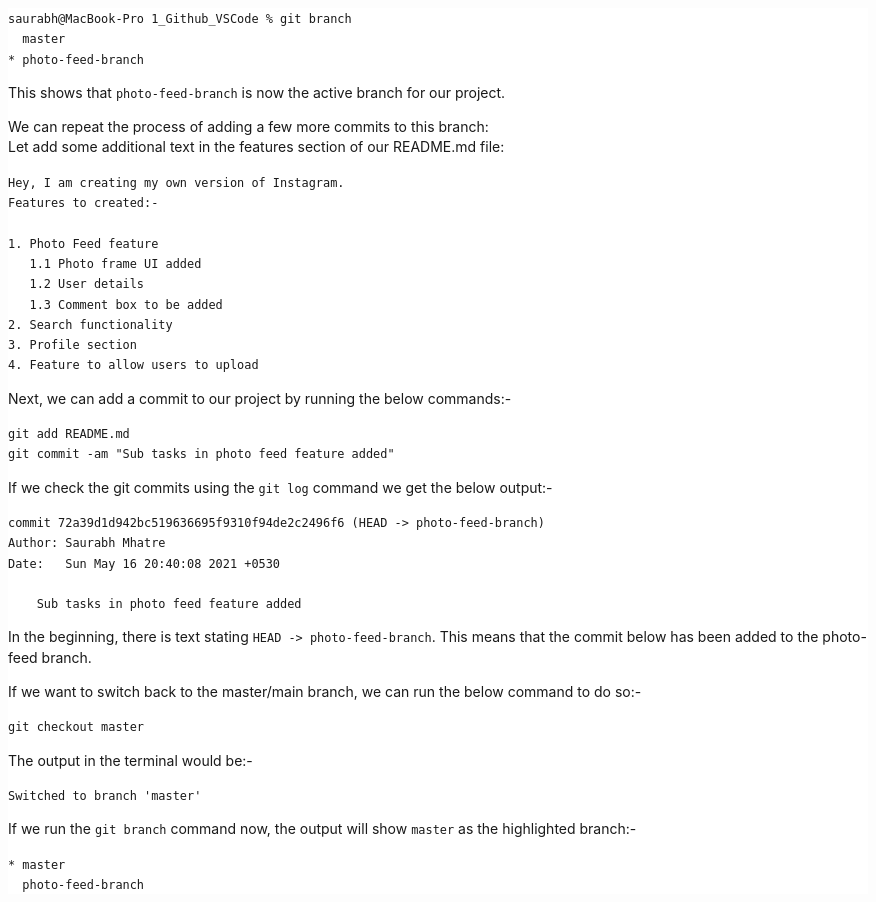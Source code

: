 ```
saurabh@MacBook-Pro 1_Github_VSCode % git branch
  master
* photo-feed-branch
```
This shows that `photo-feed-branch` is now the active branch for our project. 

We can repeat the process of adding a few more commits to this branch:   
Let add some additional text in the features section of our README.md file:

```
Hey, I am creating my own version of Instagram.
Features to created:-

1. Photo Feed feature
   1.1 Photo frame UI added
   1.2 User details
   1.3 Comment box to be added
2. Search functionality
3. Profile section
4. Feature to allow users to upload
```

Next, we can add a commit to our project by running the below commands:-

```
git add README.md
git commit -am "Sub tasks in photo feed feature added"
```

If we check the git commits using the `git log` command we get the below output:-

```
commit 72a39d1d942bc519636695f9310f94de2c2496f6 (HEAD -> photo-feed-branch)
Author: Saurabh Mhatre 
Date:   Sun May 16 20:40:08 2021 +0530

    Sub tasks in photo feed feature added
```

In the beginning, there is text stating `HEAD -> photo-feed-branch`. This means that the commit below has been added to the photo-feed branch.

If we want to switch back to the master/main branch, we can run the below command to do so:-
```
git checkout master
```

The output in the terminal would be:-
```
Switched to branch 'master'
```

If we run the `git branch` command now, the output will show `master` as the highlighted branch:-

```
* master
  photo-feed-branch
```
